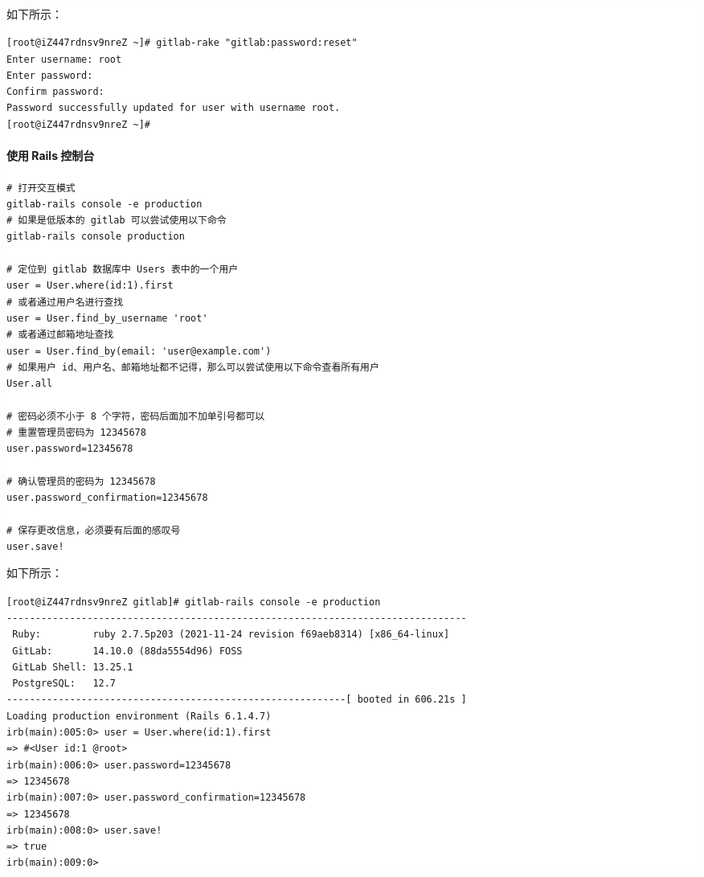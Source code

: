 如下所示：

```shell
[root@iZ447rdnsv9nreZ ~]# gitlab-rake "gitlab:password:reset"
Enter username: root
Enter password: 
Confirm password: 
Password successfully updated for user with username root.
[root@iZ447rdnsv9nreZ ~]# 
```

#### 使用 Rails 控制台

```
# 打开交互模式
gitlab-rails console -e production
# 如果是低版本的 gitlab 可以尝试使用以下命令
gitlab-rails console production

# 定位到 gitlab 数据库中 Users 表中的一个用户
user = User.where(id:1).first
# 或者通过用户名进行查找
user = User.find_by_username 'root'
# 或者通过邮箱地址查找
user = User.find_by(email: 'user@example.com')
# 如果用户 id、用户名、邮箱地址都不记得，那么可以尝试使用以下命令查看所有用户
User.all

# 密码必须不小于 8 个字符，密码后面加不加单引号都可以
# 重置管理员密码为 12345678
user.password=12345678

# 确认管理员的密码为 12345678
user.password_confirmation=12345678

# 保存更改信息，必须要有后面的感叹号
user.save!
```

如下所示：

```shell
[root@iZ447rdnsv9nreZ gitlab]# gitlab-rails console -e production
--------------------------------------------------------------------------------
 Ruby:         ruby 2.7.5p203 (2021-11-24 revision f69aeb8314) [x86_64-linux]
 GitLab:       14.10.0 (88da5554d96) FOSS
 GitLab Shell: 13.25.1
 PostgreSQL:   12.7
-----------------------------------------------------------[ booted in 606.21s ]
Loading production environment (Rails 6.1.4.7)
irb(main):005:0> user = User.where(id:1).first
=> #<User id:1 @root>
irb(main):006:0> user.password=12345678
=> 12345678
irb(main):007:0> user.password_confirmation=12345678
=> 12345678
irb(main):008:0> user.save!
=> true
irb(main):009:0> 
```
